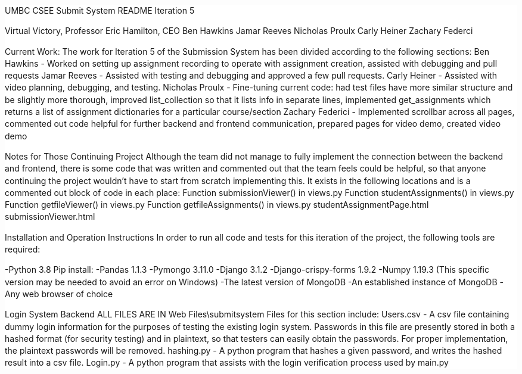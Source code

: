 UMBC CSEE Submit System README
Iteration 5

Virtual Victory, Professor Eric Hamilton, CEO
Ben Hawkins
Jamar Reeves
Nicholas Proulx
Carly Heiner
Zachary Federci



Current Work:
The work for Iteration 5 of the Submission System has been divided according to the following sections:
Ben Hawkins - Worked on setting up assignment recording to operate with assignment creation, assisted with debugging and pull requests
Jamar Reeves - Assisted with testing and debugging and approved a few pull requests.
Carly Heiner -  Assisted with video planning, debugging, and testing.
Nicholas Proulx - Fine-tuning current code: had test files have more similar structure and be slightly more thorough, improved list_collection so that it lists info in separate lines, implemented get_assignments which returns a list of assignment dictionaries for a particular course/section
Zachary Federici  - Implemented scrollbar across all pages, commented out code helpful for further backend and frontend communication, prepared pages for video demo, created video demo

Notes for Those Continuing Project
Although the team did not manage to fully implement the connection between the backend and frontend, there is some code that was written and commented out that the team feels could be helpful, so that anyone continuing the project wouldn’t have to start from scratch implementing this. It exists in the following locations and is a commented out block of code in each place:
Function submissionViewer() in views.py
Function studentAssignments() in views.py
Function getfileViewer() in views.py
Function getfileAssignments() in views.py
studentAssignmentPage.html
submissionViewer.html

Installation and Operation Instructions
In order to run all code and tests for this iteration of the project, the following tools are required:

-Python 3.8
	Pip install:
-Pandas 1.1.3
-Pymongo 3.11.0
-Django 3.1.2 
-Django-crispy-forms 1.9.2
-Numpy 1.19.3 (This specific version may be needed to avoid an error on Windows)
-The latest version of MongoDB
	-An established instance of MongoDB
-Any web browser of choice

Login System Backend
ALL FILES ARE IN Web Files\submitsystem
Files for this section include:
Users.csv - A csv file containing dummy login information for the purposes of testing the existing login system. Passwords in this file are presently stored in both a hashed format (for security testing) and in plaintext, so that testers can easily obtain the passwords. For proper implementation, the plaintext passwords will be removed.
hashing.py - A python program that hashes a given password, and writes the hashed result into a csv file.
Login.py - A python program that assists with the login verification process used by main.py